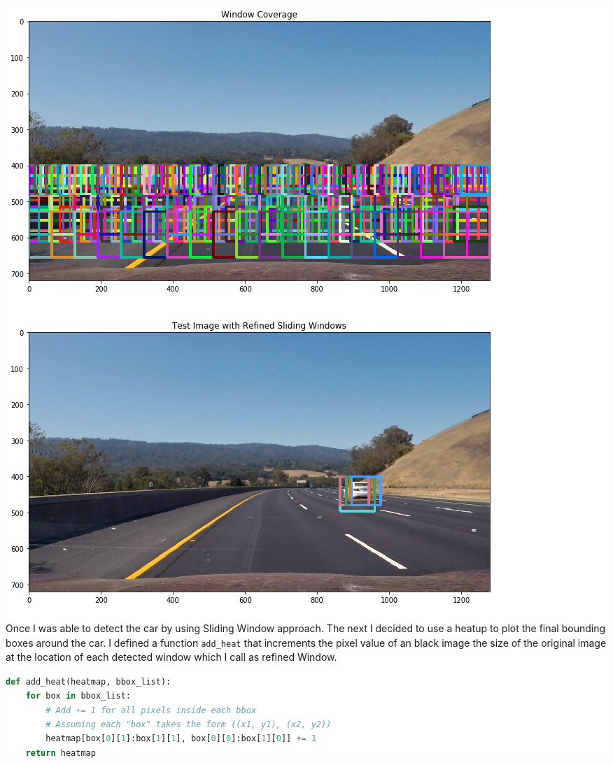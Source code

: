 ![png](./Writeup_Folder/output_27_2.png)


Once I was able to detect the car by using Sliding Window approach. The next I decided to use a heatup to plot the final bounding boxes around the car. I defined a function ```add_heat``` that increments the pixel value of an black image the size of the original image at the location of each detected window which I call as refined Window.


```python
def add_heat(heatmap, bbox_list):
    for box in bbox_list:
        # Add += 1 for all pixels inside each bbox
        # Assuming each "box" takes the form ((x1, y1), (x2, y2))
        heatmap[box[0][1]:box[1][1], box[0][0]:box[1][0]] += 1
    return heatmap 
```
